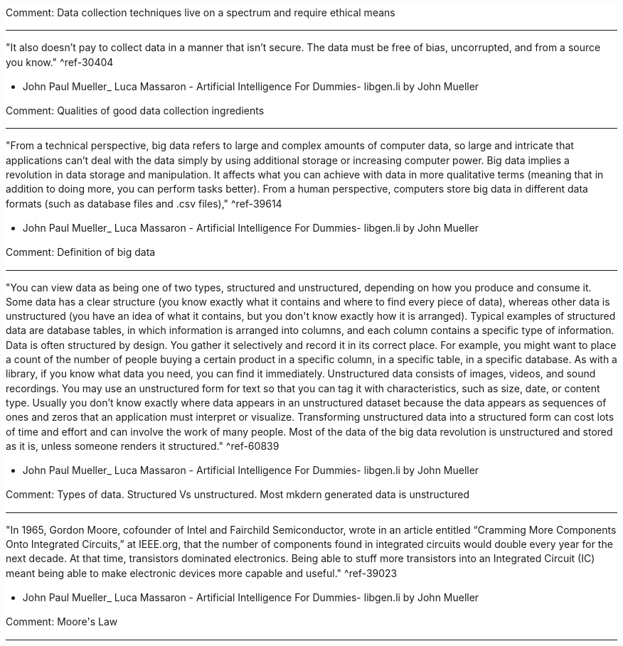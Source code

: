 Comment: Data collection techniques live on a spectrum and require ethical means

---
"It also doesn’t pay to collect data in a manner that isn’t secure. The data must be free of bias, uncorrupted, and from a source you know."  ^ref-30404
* John Paul Mueller_ Luca Massaron - Artificial Intelligence For Dummies- libgen.li by John
Mueller

Comment: Qualities of good data collection ingredients

---
"From a technical perspective, big data refers to large and complex amounts of computer data, so large and intricate that applications can’t deal with the data simply by using additional storage or increasing computer power. Big data implies a revolution in data storage and manipulation. It affects what you can achieve with data in more qualitative terms (meaning that in addition to doing more, you can perform tasks better). From a human perspective, computers store big data in different data formats (such as database files and .csv files),"  ^ref-39614
* John Paul Mueller_ Luca Massaron - Artificial Intelligence For Dummies- libgen.li by John
Mueller

Comment: Definition of big data

---
"You can view data as being one of two types, structured and unstructured, depending on how you produce and consume it. Some data has a clear structure (you know exactly what it contains and where to find every piece of data), whereas other data is unstructured (you have an idea of what it contains, but you don't know exactly how it is arranged). Typical examples of structured data are database tables, in which information is arranged into columns, and each column contains a specific type of information. Data is often structured by design. You gather it selectively and record it in its correct place. For example, you might want to place a count of the number of people buying a certain product in a specific column, in a specific table, in a specific database. As with a library, if you know what data you need, you can find it immediately. Unstructured data consists of images, videos, and sound recordings. You may use an unstructured form for text so that you can tag it with characteristics, such as size, date, or content type. Usually you don’t know exactly where data appears in an unstructured dataset because the data appears as sequences of ones and zeros that an application must interpret or visualize. Transforming unstructured data into a structured form can cost lots of time and effort and can involve the work of many people. Most of the data of the big data revolution is unstructured and stored as it is, unless someone renders it structured."  ^ref-60839
* John Paul Mueller_ Luca Massaron - Artificial Intelligence For Dummies- libgen.li by John
Mueller

Comment: Types of data. Structured Vs unstructured. Most mkdern generated data is unstructured

---
"In 1965, Gordon Moore, cofounder of Intel and Fairchild Semiconductor, wrote in an article entitled “Cramming More Components Onto Integrated Circuits,” at IEEE.org, that the number of components found in integrated circuits would double every year for the next decade. At that time, transistors dominated electronics. Being able to stuff more transistors into an Integrated Circuit (IC) meant being able to make electronic devices more capable and useful."  ^ref-39023
* John Paul Mueller_ Luca Massaron - Artificial Intelligence For Dummies- libgen.li by John
Mueller

Comment: Moore's Law

---